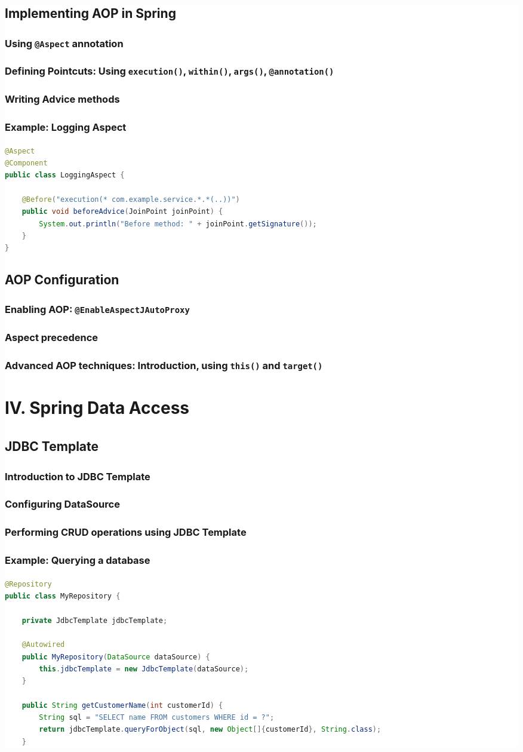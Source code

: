 ## Implementing AOP in Spring

### Using `@Aspect` annotation

### Defining Pointcuts: Using `execution()`, `within()`, `args()`, `@annotation()`

### Writing Advice methods

### Example: Logging Aspect

```java
@Aspect
@Component
public class LoggingAspect {

    @Before("execution(* com.example.service.*.*(..))")
    public void beforeAdvice(JoinPoint joinPoint) {
        System.out.println("Before method: " + joinPoint.getSignature());
    }
}
```

## AOP Configuration

### Enabling AOP: `@EnableAspectJAutoProxy`

### Aspect precedence

### Advanced AOP techniques: Introduction, using `this()` and `target()`

# IV. Spring Data Access

## JDBC Template

### Introduction to JDBC Template

### Configuring DataSource

### Performing CRUD operations using JDBC Template

### Example: Querying a database

```java
@Repository
public class MyRepository {

    private JdbcTemplate jdbcTemplate;

    @Autowired
    public MyRepository(DataSource dataSource) {
        this.jdbcTemplate = new JdbcTemplate(dataSource);
    }

    public String getCustomerName(int customerId) {
        String sql = "SELECT name FROM customers WHERE id = ?";
        return jdbcTemplate.queryForObject(sql, new Object[]{customerId}, String.class);
    }
```